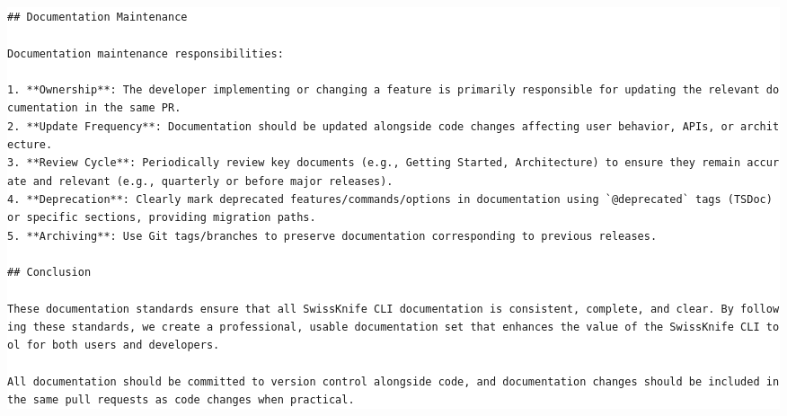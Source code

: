 ```
## Documentation Maintenance

Documentation maintenance responsibilities:

1. **Ownership**: The developer implementing or changing a feature is primarily responsible for updating the relevant documentation in the same PR.
2. **Update Frequency**: Documentation should be updated alongside code changes affecting user behavior, APIs, or architecture.
3. **Review Cycle**: Periodically review key documents (e.g., Getting Started, Architecture) to ensure they remain accurate and relevant (e.g., quarterly or before major releases).
4. **Deprecation**: Clearly mark deprecated features/commands/options in documentation using `@deprecated` tags (TSDoc) or specific sections, providing migration paths.
5. **Archiving**: Use Git tags/branches to preserve documentation corresponding to previous releases.

## Conclusion

These documentation standards ensure that all SwissKnife CLI documentation is consistent, complete, and clear. By following these standards, we create a professional, usable documentation set that enhances the value of the SwissKnife CLI tool for both users and developers.

All documentation should be committed to version control alongside code, and documentation changes should be included in the same pull requests as code changes when practical.
